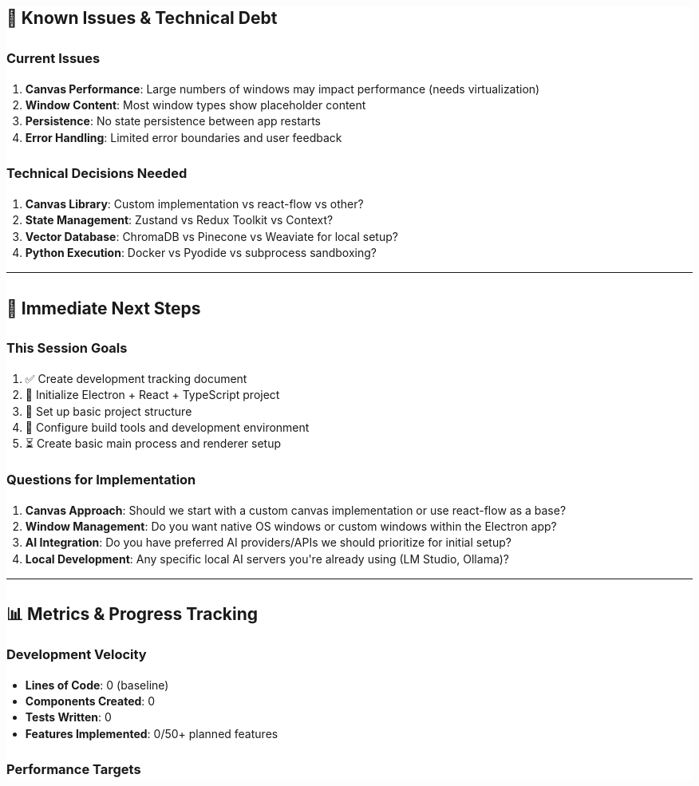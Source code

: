 
## 🐛 Known Issues & Technical Debt

### Current Issues

1. **Canvas Performance**: Large numbers of windows may impact performance (needs virtualization)
2. **Window Content**: Most window types show placeholder content
3. **Persistence**: No state persistence between app restarts
4. **Error Handling**: Limited error boundaries and user feedback

### Technical Decisions Needed

1. **Canvas Library**: Custom implementation vs react-flow vs other?
2. **State Management**: Zustand vs Redux Toolkit vs Context?
3. **Vector Database**: ChromaDB vs Pinecone vs Weaviate for local setup?
4. **Python Execution**: Docker vs Pyodide vs subprocess sandboxing?

---

## 🎯 Immediate Next Steps

### This Session Goals

1. ✅ Create development tracking document
2. 🔄 Initialize Electron + React + TypeScript project
3. 🔄 Set up basic project structure
4. 🔄 Configure build tools and development environment
5. ⏳ Create basic main process and renderer setup

### Questions for Implementation

1. **Canvas Approach**: Should we start with a custom canvas implementation or use react-flow as a base?
2. **Window Management**: Do you want native OS windows or custom windows within the Electron app?
3. **AI Integration**: Do you have preferred AI providers/APIs we should prioritize for initial setup?
4. **Local Development**: Any specific local AI servers you're already using (LM Studio, Ollama)?

---

## 📊 Metrics & Progress Tracking

### Development Velocity

- **Lines of Code**: 0 (baseline)
- **Components Created**: 0
- **Tests Written**: 0
- **Features Implemented**: 0/50+ planned features

### Performance Targets
